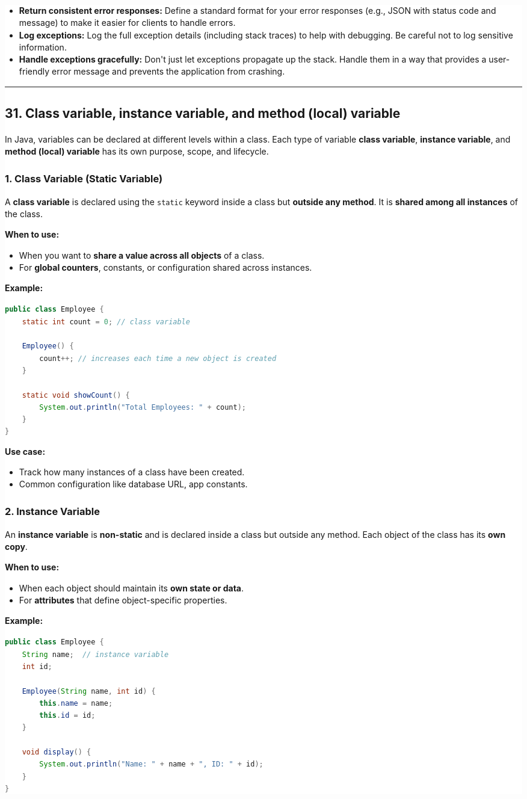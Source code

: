 - **Return consistent error responses:**  Define a standard format for your error responses (e.g., JSON with status code and message) to make it easier for clients to handle errors.
- **Log exceptions:**  Log the full exception details (including stack traces) to help with debugging.  Be careful not to log sensitive information.
- **Handle exceptions gracefully:**  Don't just let exceptions propagate up the stack.  Handle them in a way that provides a user-friendly error message and prevents the application from crashing.

---
## 31. Class variable, instance variable, and method (local) variable
In Java, variables can be declared at different levels within a class. Each type of variable **class variable**, **instance variable**, and **method (local) variable** has its own purpose, scope, and lifecycle. 

### 1. Class Variable (Static Variable)

A **class variable** is declared using the `static` keyword inside a class but **outside any method**. It is **shared among all instances** of the class.

**When to use:**
- When you want to **share a value across all objects** of a class.
- For **global counters**, constants, or configuration shared across instances.

**Example:**
```java
public class Employee {
    static int count = 0; // class variable

    Employee() {
        count++; // increases each time a new object is created
    }

    static void showCount() {
        System.out.println("Total Employees: " + count);
    }
}
```

**Use case:**
- Track how many instances of a class have been created.
- Common configuration like database URL, app constants.

### 2. Instance Variable

An **instance variable** is **non-static** and is declared inside a class but outside any method. Each object of the class has its **own copy**.

**When to use:**
- When each object should maintain its **own state or data**.
- For **attributes** that define object-specific properties.

**Example:**
```java
public class Employee {
    String name;  // instance variable
    int id;

    Employee(String name, int id) {
        this.name = name;
        this.id = id;
    }

    void display() {
        System.out.println("Name: " + name + ", ID: " + id);
    }
}
```